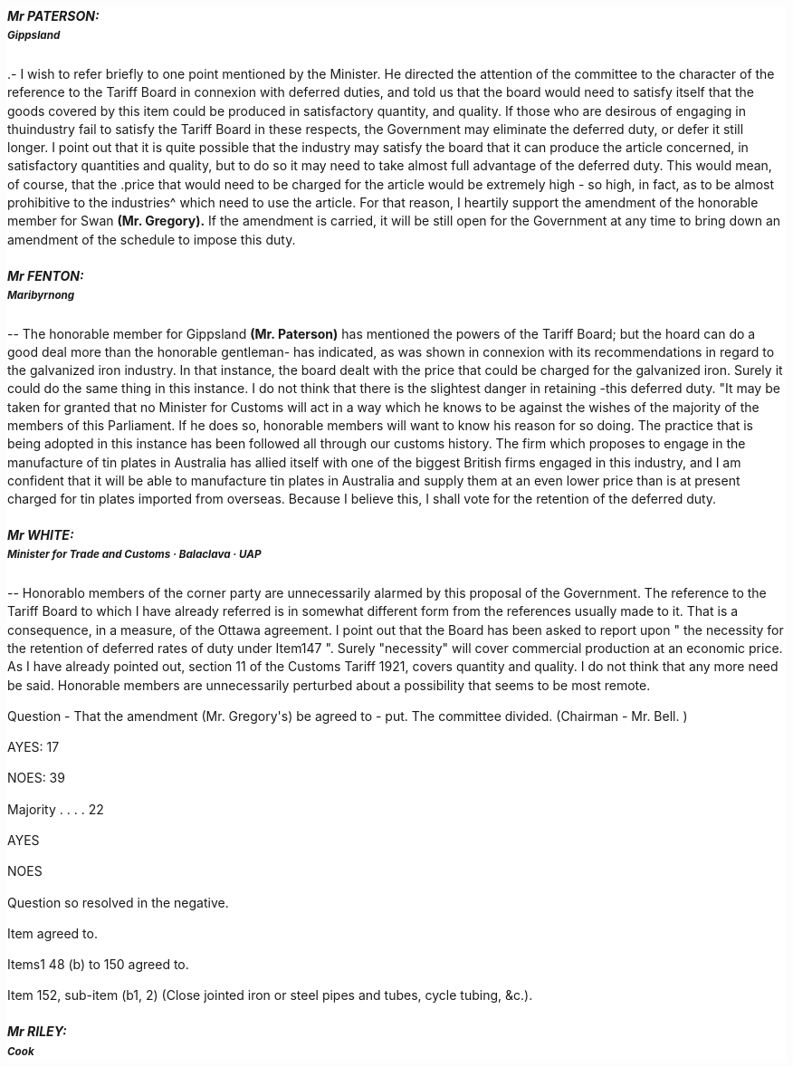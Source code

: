 ##### Mr PATERSON:<br><small class="text-muted">Gippsland</small>

.- I wish to refer briefly to one point mentioned by the Minister. He directed the attention of the committee to the character of the reference to the Tariff Board in connexion with deferred duties, and told us that the board would need to satisfy itself that the goods covered by this item could be produced in satisfactory quantity, and quality. If those who are desirous of engaging in thuindustry fail to satisfy the Tariff Board in these respects, the Government may eliminate the deferred duty, or defer it still longer. I point out that it is quite possible that the industry may satisfy the board that it can produce the article concerned, in satisfactory quantities and quality, but to do so it may need to take almost full advantage of the deferred duty. This would mean, of course, that the .price that would need to be charged for the article would be extremely high - so high, in fact, as to be almost prohibitive to the industries^ which need to use the article. For that reason, I heartily support the amendment of the honorable member for Swan  **(Mr. Gregory).**  If the amendment is carried, it will be still open for the Government at any time to bring down an amendment of the schedule to impose this duty. 

##### Mr FENTON:<br><small class="text-muted">Maribyrnong</small>

-- The honorable member for Gippsland  **(Mr. Paterson)**  has mentioned the powers of the Tariff Board; but the hoard can do a good deal more than the honorable gentleman- has indicated, as was shown in connexion with its recommendations in regard to the galvanized iron industry. In that instance, the board dealt with the price that could be charged for the galvanized iron. Surely it could do the same thing in this instance. I do not think that there is the slightest danger in retaining -this deferred duty. "It may be taken for granted that no Minister for Customs will act in a way which he knows to be against the wishes of the majority of the members of this Parliament. If he does so, honorable members will want to know his reason for so doing. The practice that is being adopted in this instance has been followed all through our customs history. The firm which proposes to engage in the manufacture of tin plates in Australia has allied itself with one of the biggest British firms engaged in this industry, and I am confident that it will be able to manufacture tin plates in Australia and supply them at an even lower price than is at present charged for tin plates imported from overseas. Because I believe this, I shall vote for the retention of the deferred duty. 

##### Mr WHITE:<br><small class="text-muted">Minister for Trade and Customs &middot; Balaclava &middot; UAP</small>

--  Honorablo members of the corner party are unnecessarily alarmed by this proposal of the Government. The reference to the Tariff Board to which I have already referred is in somewhat different form from the references usually made to it. That is a consequence, in a measure, of the Ottawa agreement. I point out that the Board has been asked to report upon " the necessity for the retention of deferred rates of duty under Item147 ". Surely "necessity" will cover commercial production at an economic price. As I have already pointed out, section 11 of the Customs Tariff 1921, covers quantity and quality. I do not think that any more need be said. Honorable members are unnecessarily perturbed about a possibility that seems to be most remote. 

Question - That the amendment (Mr. Gregory's) be agreed to - put. The committee divided. (Chairman - Mr. Bell. )

AYES: 17

NOES: 39

Majority . .  . . 22 

AYES

NOES

Question so resolved in the negative. 

Item agreed to. 

Items1 48 (b) to 150 agreed to. 

Item 152, sub-item (b1, 2) (Close jointed iron or steel pipes and tubes, cycle tubing, &amp;c.). 

##### Mr RILEY:<br><small class="text-muted">Cook</small>

